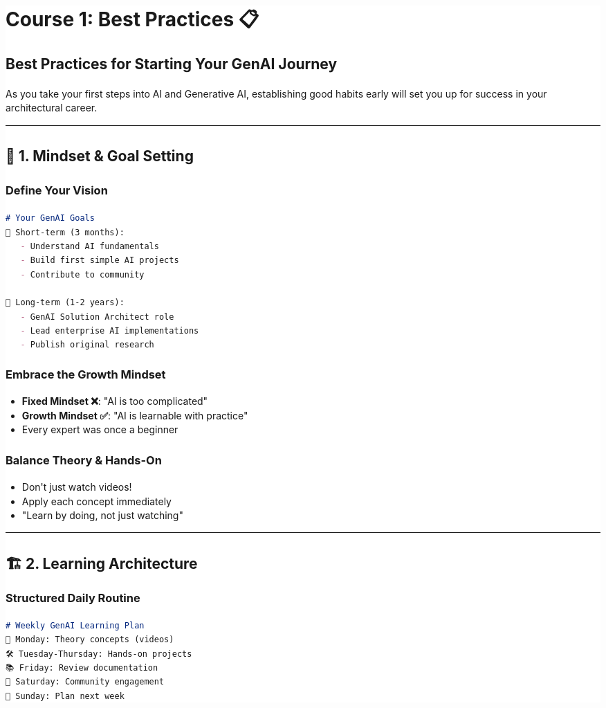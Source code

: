 # Course 1: Best Practices 📋

## Best Practices for Starting Your GenAI Journey

As you take your first steps into AI and Generative AI, establishing good habits early will set you up for success in your architectural career.

---

## 🎯 **1. Mindset & Goal Setting**

### Define Your Vision
```markdown
# Your GenAI Goals
🎯 Short-term (3 months):
   - Understand AI fundamentals
   - Build first simple AI projects
   - Contribute to community

🔮 Long-term (1-2 years):
   - GenAI Solution Architect role
   - Lead enterprise AI implementations
   - Publish original research
```

### Embrace the Growth Mindset
- **Fixed Mindset ❌**: "AI is too complicated"
- **Growth Mindset ✅**: "AI is learnable with practice"
- Every expert was once a beginner

### Balance Theory & Hands-On
- Don't just watch videos!
- Apply each concept immediately
- "Learn by doing, not just watching"

---

## 🏗️ **2. Learning Architecture**

### Structured Daily Routine
```markdown
# Weekly GenAI Learning Plan
🧠 Monday: Theory concepts (videos)
🛠️ Tuesday-Thursday: Hands-on projects
📚 Friday: Review documentation
🤝 Saturday: Community engagement
🔄 Sunday: Plan next week
```
